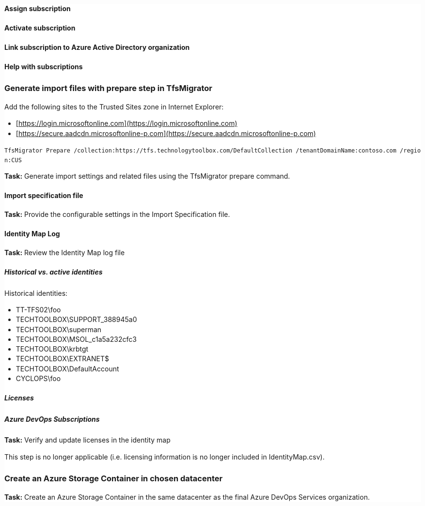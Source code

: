#### Assign subscription

#### Activate subscription

#### Link subscription to Azure Active Directory organization

#### Help with subscriptions

### Generate import files with prepare step in TfsMigrator

Add the following sites to the Trusted Sites zone in Internet Explorer:

- [https://login.microsoftonline.com](https://login.microsoftonline.com)
- [https://secure.aadcdn.microsoftonline-p.com](https://secure.aadcdn.microsoftonline-p.com)

```Console
TfsMigrator Prepare /collection:https://tfs.technologytoolbox.com/DefaultCollection /tenantDomainName:contoso.com /region:CUS
```

**Task:** Generate import settings and related files using the TfsMigrator prepare command.

#### Import specification file

**Task:** Provide the configurable settings in the Import Specification file.

#### Identity Map Log

**Task:** Review the Identity Map log file

##### Historical vs. active identities

Historical identities:

- TT-TFS02\\foo
- TECHTOOLBOX\\SUPPORT_388945a0
- TECHTOOLBOX\\superman
- TECHTOOLBOX\\MSOL_c1a5a232cfc3
- TECHTOOLBOX\\krbtgt
- TECHTOOLBOX\\EXTRANET\$
- TECHTOOLBOX\\DefaultAccount
- CYCLOPS\\foo

##### Licenses

##### Azure DevOps Subscriptions

**Task:** Verify and update licenses in the identity map

This step is no longer applicable (i.e. licensing information is no longer included in IdentityMap.csv).

### Create an Azure Storage Container in chosen datacenter

**Task:** Create an Azure Storage Container in the same datacenter as the final Azure DevOps Services organization.
